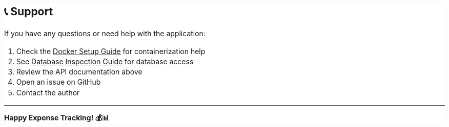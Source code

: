 ## 📞 Support

If you have any questions or need help with the application:

1. Check the [Docker Setup Guide](./README.docker.md) for containerization help
2. See [Database Inspection Guide](./DATABASE_INSPECTION.md) for database access
3. Review the API documentation above
4. Open an issue on GitHub
5. Contact the author

---

**Happy Expense Tracking! 💰📊**